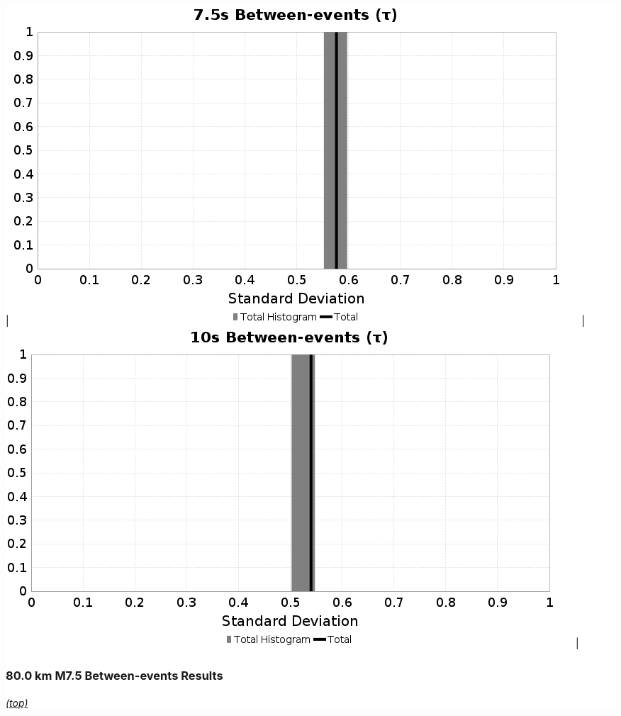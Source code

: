 | ![7.5s](resources/between_events_m7.5_40km_7.5s_hist.png) | ![10s](resources/between_events_m7.5_40km_10s_hist.png) |


### 80.0 km M7.5 Between-events Results
*[(top)](#table-of-contents)*
